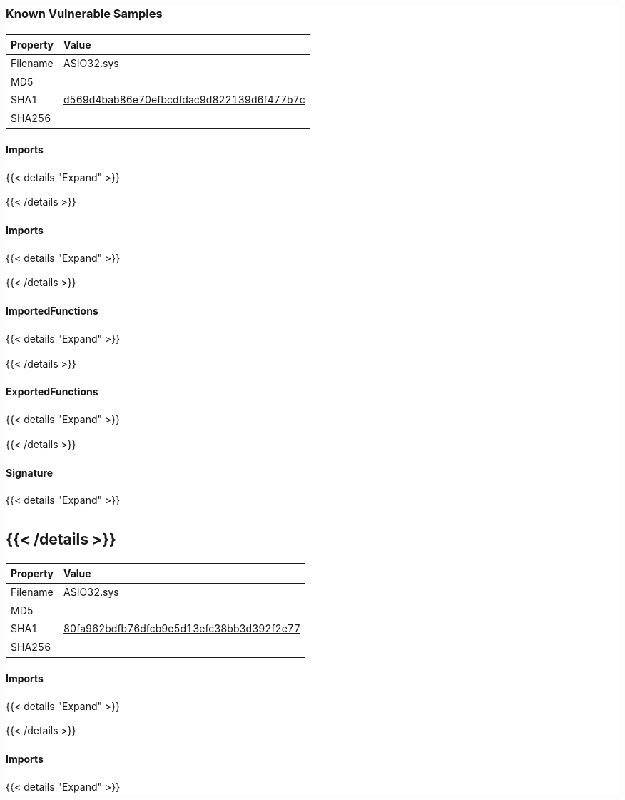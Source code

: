 
### Known Vulnerable Samples

| Property           | Value |
|:-------------------|:------|
| Filename           | ASIO32.sys |
| MD5                | [](https://www.virustotal.com/gui/file/) |
| SHA1               | [d569d4bab86e70efbcdfdac9d822139d6f477b7c](https://www.virustotal.com/gui/file/d569d4bab86e70efbcdfdac9d822139d6f477b7c) |
| SHA256             | [](https://www.virustotal.com/gui/file/) |


#### Imports
{{< details "Expand" >}}

{{< /details >}}
#### Imports
{{< details "Expand" >}}

{{< /details >}}
#### ImportedFunctions
{{< details "Expand" >}}

{{< /details >}}
#### ExportedFunctions
{{< details "Expand" >}}

{{< /details >}}

#### Signature
{{< details "Expand" >}}

{{< /details >}}
-----
| Property           | Value |
|:-------------------|:------|
| Filename           | ASIO32.sys |
| MD5                | [](https://www.virustotal.com/gui/file/) |
| SHA1               | [80fa962bdfb76dfcb9e5d13efc38bb3d392f2e77](https://www.virustotal.com/gui/file/80fa962bdfb76dfcb9e5d13efc38bb3d392f2e77) |
| SHA256             | [](https://www.virustotal.com/gui/file/) |


#### Imports
{{< details "Expand" >}}

{{< /details >}}
#### Imports
{{< details "Expand" >}}

